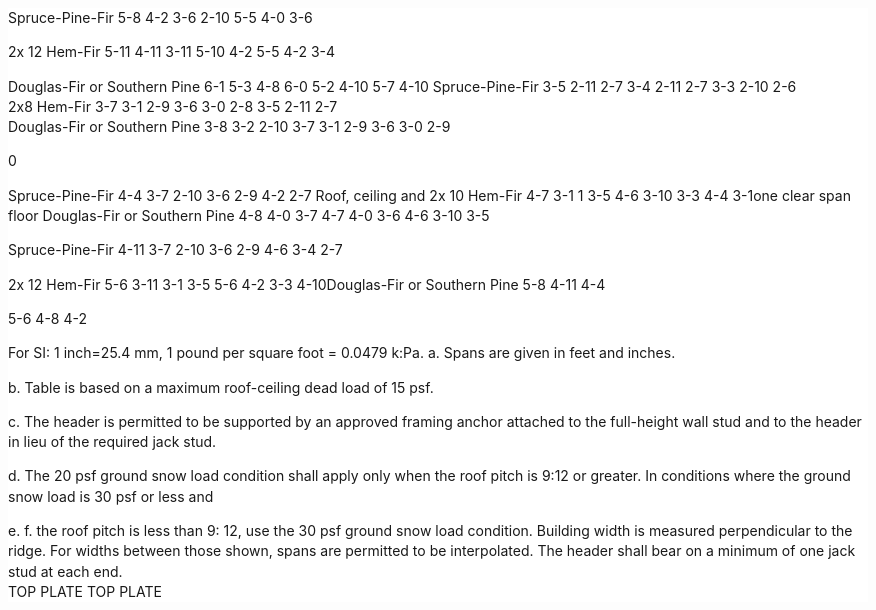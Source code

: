 Spruce-Pine-Fir 5-8 4-2
3-6
2-10
5-5 4-0 3-6

2x 12
Hem-Fir 5-11 4-11 3-11 5-10
4-2 5-5 4-2
3-4

Douglas-Fir or Southern Pine 6-1 5-3 4-8 6-0 5-2 4-10 5-7 4-10
Spruce-Pine-Fir  3-5  2-11  2-7  3-4  2-11  2-7  3-3  2-10  2-6  
2x8  Hem-Fir  3-7  3-1  2-9  3-6  3-0  2-8  3-5  2-11  2-7  
Douglas-Fir or Southern Pine  3-8  3-2  2-10  3-7  3-1  2-9  3-6  3-0  2-9  

0


Spruce-Pine-Fir 4-4 3-7 2-10 3-6 2-9 4-2 2-7
Roof, ceiling and
2x 10
Hem-Fir 4-7 3-1 1 3-5 4-6 3-10 3-3 4-4 3-1one clear span floor
Douglas-Fir or Southern Pine 4-8 4-0 3-7 4-7 4-0 3-6 4-6 3-10
3-5

Spruce-Pine-Fir 4-11 3-7 2-10
3-6 2-9 4-6 3-4
2-7

2x 12
Hem-Fir 5-6
3-11
3-1
3-5 5-6 4-2 3-3
4-10Douglas-Fir or Southern Pine 5-8 4-11 4-4

5-6 4-8
4-2

For SI: 1 inch=25.4 mm, 1 pound per square foot = 0.0479 k:Pa.
a.
Spans are given in feet and inches.

b.
Table is based on a maximum roof-ceiling dead load of 15 psf.

c.
The header is permitted to be supported by an approved framing anchor attached to the full-height wall stud and to the header in lieu of the required jack stud.

d.
The 20 psf ground snow load condition shall apply only when the roof pitch is 9:12 or greater. In conditions where the ground snow load is 30 psf or less and


e. f.  the roof pitch is less than 9: 12, use the 30 psf ground snow load condition. Building width is measured perpendicular to the ridge. For widths between those shown, spans are permitted to be interpolated. The header shall bear on a minimum of one jack stud at each end.  
TOP PLATE  TOP PLATE  
